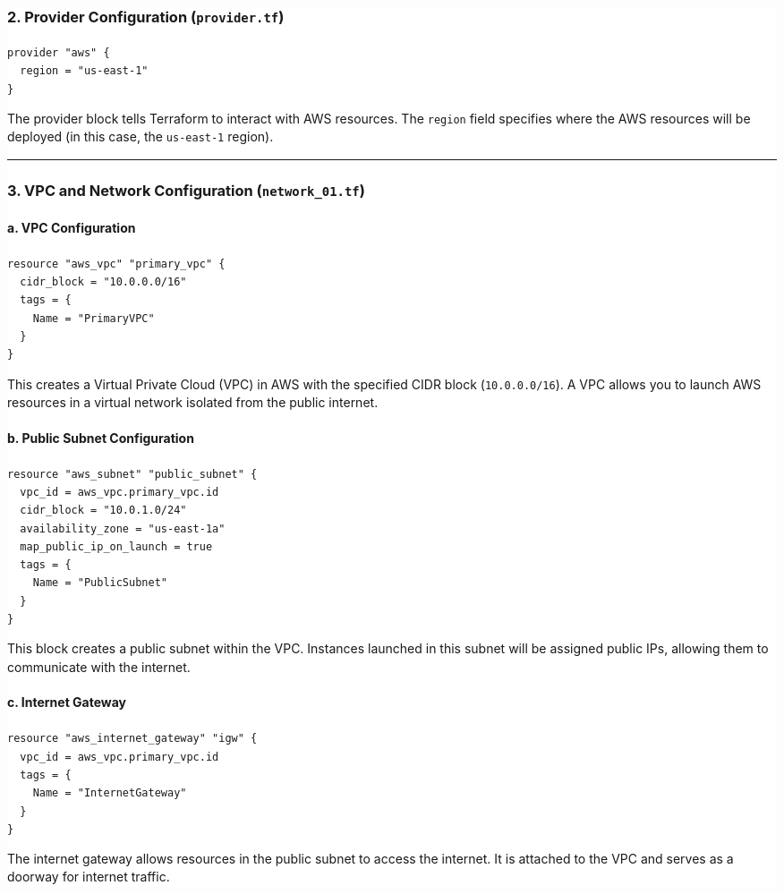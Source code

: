 
### 2. **Provider Configuration (`provider.tf`)**

```hcl
provider "aws" {
  region = "us-east-1"
}
```
The provider block tells Terraform to interact with AWS resources. The `region` field specifies where the AWS resources will be deployed (in this case, the `us-east-1` region).

---

### 3. **VPC and Network Configuration (`network_01.tf`)**

#### a. **VPC Configuration**

```hcl
resource "aws_vpc" "primary_vpc" {
  cidr_block = "10.0.0.0/16"
  tags = {
    Name = "PrimaryVPC"
  }
}
```
This creates a Virtual Private Cloud (VPC) in AWS with the specified CIDR block (`10.0.0.0/16`). A VPC allows you to launch AWS resources in a virtual network isolated from the public internet.

#### b. **Public Subnet Configuration**

```hcl
resource "aws_subnet" "public_subnet" {
  vpc_id = aws_vpc.primary_vpc.id
  cidr_block = "10.0.1.0/24"
  availability_zone = "us-east-1a"
  map_public_ip_on_launch = true
  tags = {
    Name = "PublicSubnet"
  }
}
```
This block creates a public subnet within the VPC. Instances launched in this subnet will be assigned public IPs, allowing them to communicate with the internet.

#### c. **Internet Gateway**

```hcl
resource "aws_internet_gateway" "igw" {
  vpc_id = aws_vpc.primary_vpc.id
  tags = {
    Name = "InternetGateway"
  }
}
```
The internet gateway allows resources in the public subnet to access the internet. It is attached to the VPC and serves as a doorway for internet traffic.

